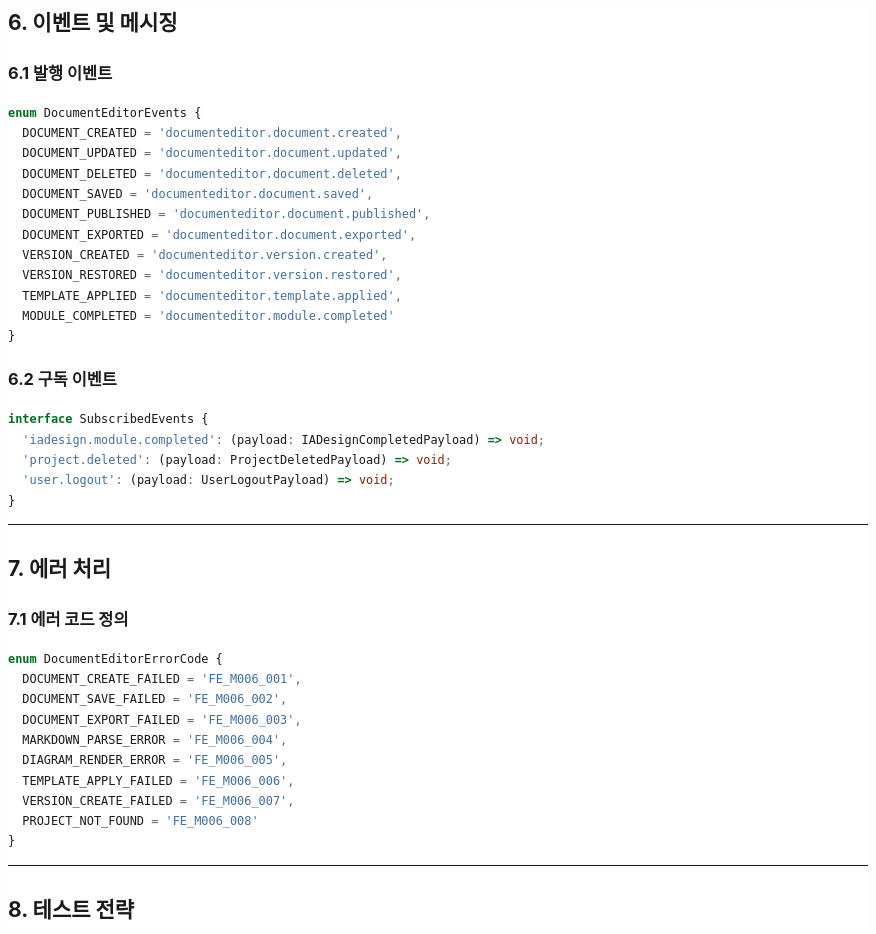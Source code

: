 
## 6. 이벤트 및 메시징

### 6.1 발행 이벤트
```typescript
enum DocumentEditorEvents {
  DOCUMENT_CREATED = 'documenteditor.document.created',
  DOCUMENT_UPDATED = 'documenteditor.document.updated',
  DOCUMENT_DELETED = 'documenteditor.document.deleted',
  DOCUMENT_SAVED = 'documenteditor.document.saved',
  DOCUMENT_PUBLISHED = 'documenteditor.document.published',
  DOCUMENT_EXPORTED = 'documenteditor.document.exported',
  VERSION_CREATED = 'documenteditor.version.created',
  VERSION_RESTORED = 'documenteditor.version.restored',
  TEMPLATE_APPLIED = 'documenteditor.template.applied',
  MODULE_COMPLETED = 'documenteditor.module.completed'
}
```

### 6.2 구독 이벤트
```typescript
interface SubscribedEvents {
  'iadesign.module.completed': (payload: IADesignCompletedPayload) => void;
  'project.deleted': (payload: ProjectDeletedPayload) => void;
  'user.logout': (payload: UserLogoutPayload) => void;
}
```

---

## 7. 에러 처리

### 7.1 에러 코드 정의
```typescript
enum DocumentEditorErrorCode {
  DOCUMENT_CREATE_FAILED = 'FE_M006_001',
  DOCUMENT_SAVE_FAILED = 'FE_M006_002',
  DOCUMENT_EXPORT_FAILED = 'FE_M006_003',
  MARKDOWN_PARSE_ERROR = 'FE_M006_004',
  DIAGRAM_RENDER_ERROR = 'FE_M006_005',
  TEMPLATE_APPLY_FAILED = 'FE_M006_006',
  VERSION_CREATE_FAILED = 'FE_M006_007',
  PROJECT_NOT_FOUND = 'FE_M006_008'
}
```

---

## 8. 테스트 전략
